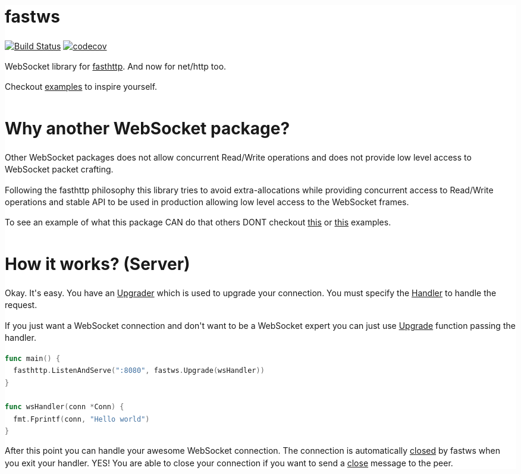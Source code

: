 # fastws

[![Build Status](https://travis-ci.com/xenking/fastws.svg?branch=master)](https://travis-ci.com/xenking/fastws)
[![codecov](https://codecov.io/gh/xenking/fastws/branch/master/graph/badge.svg)](https://codecov.io/gh/xenking/fastws)

WebSocket library for [fasthttp](https://github.com/valyala/fasthttp). And now for net/http too.

Checkout [examples](https://github.com/xenking/fastws/blob/master/examples) to inspire yourself.

# Why another WebSocket package?

Other WebSocket packages does not allow concurrent Read/Write operations
and does not provide low level access to WebSocket packet crafting.

Following the fasthttp philosophy this library tries to avoid extra-allocations
while providing concurrent access to Read/Write operations and stable API to be used
in production allowing low level access to the WebSocket frames.

To see an example of what this package CAN do that others DONT checkout [this](https://github.com/xenking/fastws/blob/master/examples/concurrent_server.go)
or [this](https://github.com/xenking/fastws/blob/master/examples/broadcast.go) examples.

# How it works? (Server)

Okay. It's easy. You have an
[Upgrader](https://godoc.org/github.com/xenking/fastws#Upgrader)
which is used to upgrade your connection.
You must specify the
[Handler](https://godoc.org/github.com/xenking/fastws#Upgrader.Handler)
to handle the request.

If you just want a WebSocket connection and don't want to be
a WebSocket expert you can just
use [Upgrade](https://godoc.org/github.com/xenking/fastws#Upgrade) function passing the
handler.

```go
func main() {
  fasthttp.ListenAndServe(":8080", fastws.Upgrade(wsHandler))
}

func wsHandler(conn *Conn) {
  fmt.Fprintf(conn, "Hello world")
}
```

After this point you can handle your awesome WebSocket connection.
The connection is automatically
[closed](https://github.com/xenking/fastws/blob/master/upgrader.go#L137)
by fastws when you exit your handler. YES! You are able to close
your connection if you want to send a
[close](https://godoc.org/github.com/xenking/fastws#Conn.Close) message to the peer.
